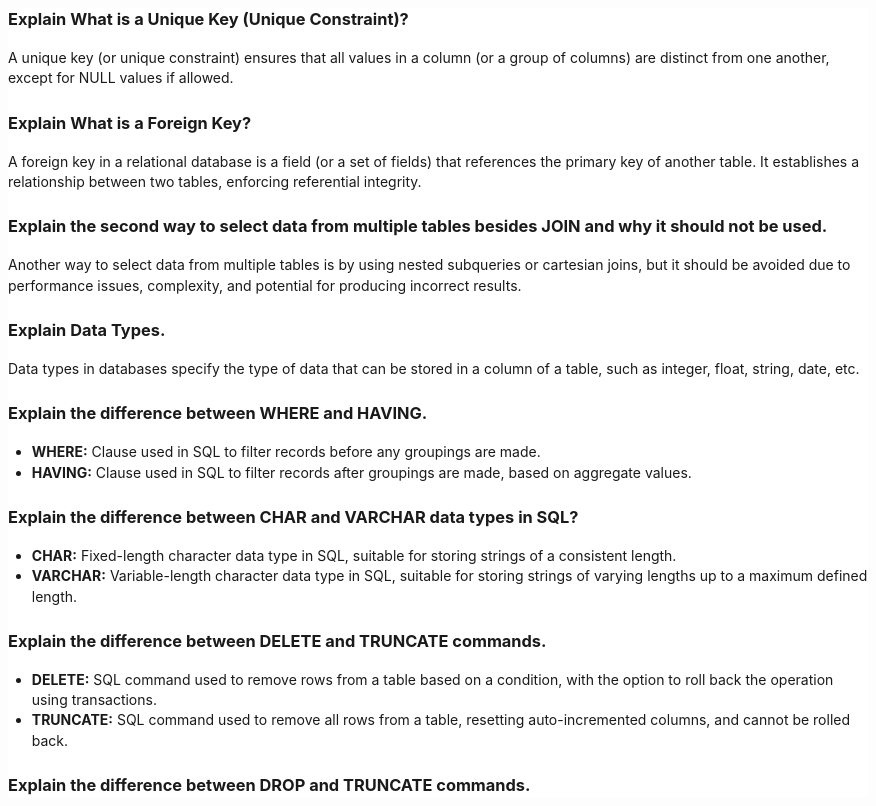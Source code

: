 ### Explain What is a Unique Key (Unique Constraint)?

A unique key (or unique constraint) ensures that all values in a column (or a group of columns) are distinct from one
another, except for NULL values if allowed.

### Explain What is a Foreign Key?

A foreign key in a relational database is a field (or a set of fields) that references the primary key of another table.
It establishes a relationship between two tables, enforcing referential integrity.

### Explain the second way to select data from multiple tables besides JOIN and why it should not be used.

Another way to select data from multiple tables is by using nested subqueries or cartesian joins, but it should be
avoided due to performance issues, complexity, and potential for producing incorrect results.

### Explain Data Types.

Data types in databases specify the type of data that can be stored in a column of a table, such as integer, float,
string, date, etc.

### Explain the difference between WHERE and HAVING.

- **WHERE:** Clause used in SQL to filter records before any groupings are made.
- **HAVING:** Clause used in SQL to filter records after groupings are made, based on aggregate values.

### Explain the difference between CHAR and VARCHAR data types in SQL?

- **CHAR:** Fixed-length character data type in SQL, suitable for storing strings of a consistent length.
- **VARCHAR:** Variable-length character data type in SQL, suitable for storing strings of varying lengths up to a
  maximum defined length.

### Explain the difference between DELETE and TRUNCATE commands.

- **DELETE:** SQL command used to remove rows from a table based on a condition, with the option to roll back the
  operation using transactions.
- **TRUNCATE:** SQL command used to remove all rows from a table, resetting auto-incremented columns, and cannot be
  rolled back.

### Explain the difference between DROP and TRUNCATE commands.
